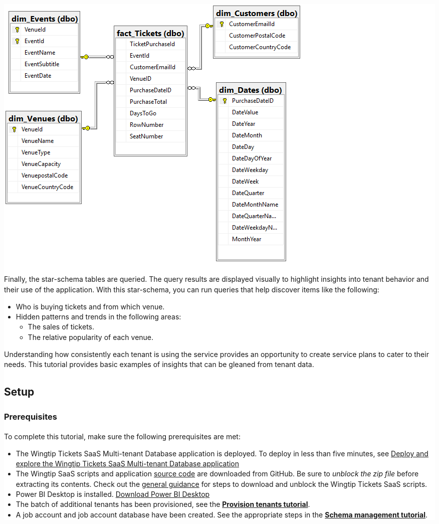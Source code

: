![StarSchema](media/saas-multitenantdb-tenant-analytics/StarSchema.png)

Finally, the star-schema tables are queried. The query results are displayed visually to highlight insights into tenant behavior and their use of the application. With this star-schema, you can run queries that help discover items like the following:

- Who is buying tickets and from which venue.
- Hidden patterns and trends in the following areas:
    - The sales of tickets.
    - The relative popularity of each venue.

Understanding how consistently each tenant is using the service provides an opportunity to create service plans to cater to their needs. This tutorial provides basic examples of insights that can be gleaned from tenant data.

## Setup

### Prerequisites

To complete this tutorial, make sure the following prerequisites are met:

- The Wingtip Tickets SaaS Multi-tenant Database application is deployed. To deploy in less than five minutes, see [Deploy and explore the Wingtip Tickets SaaS Multi-tenant Database application](saas-multitenantdb-get-started-deploy.md)
- The Wingtip SaaS scripts and application [source code](https://github.com/Microsoft/WingtipTicketsSaaS-MultiTenantDB) are downloaded from GitHub. Be sure to *unblock the zip file* before extracting its contents. Check out the [general guidance](saas-tenancy-wingtip-app-guidance-tips.md) for steps to download and unblock the Wingtip Tickets SaaS scripts.
- Power BI Desktop is installed. [Download Power BI Desktop](https://powerbi.microsoft.com/downloads/)
- The batch of additional tenants has been provisioned, see the [**Provision tenants tutorial**](saas-multitenantdb-provision-and-catalog.md).
- A job account and job account database have been created. See the appropriate steps in the [**Schema management tutorial**](saas-multitenantdb-schema-management.md#create-a-job-account-database-and-new-job-account).
